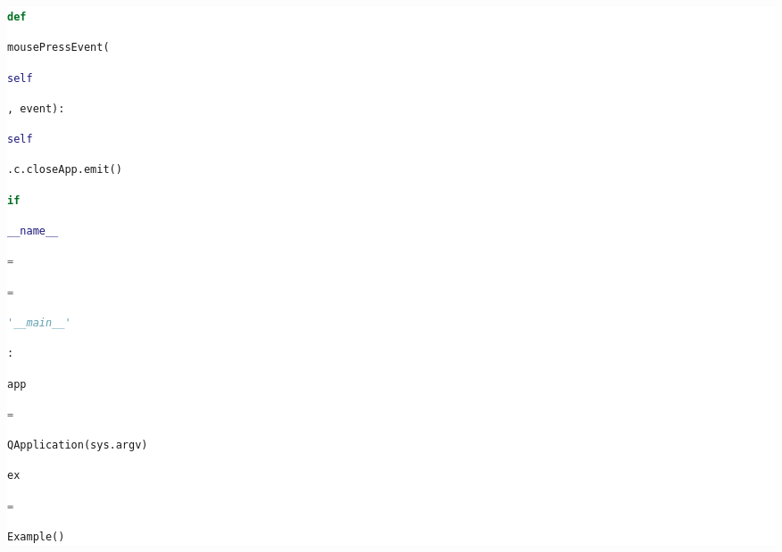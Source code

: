 ```python
```
```python
```
```python
```
```python
def
```
```python
mousePressEvent(
```
```python
self
```
```python
, event):
```
```python
```
```python
```
```python
self
```
```python
.c.closeApp.emit()
```
```python
```
```python
```
```python
if
```
```python
__name__
```
```python
=
```
```python
=
```
```python
'__main__'
```
```python
:
```
```python
```
```python
```
```python
app
```
```python
=
```
```python
QApplication(sys.argv)
```
```python
```
```python
ex
```
```python
=
```
```python
Example()
```
```python
```